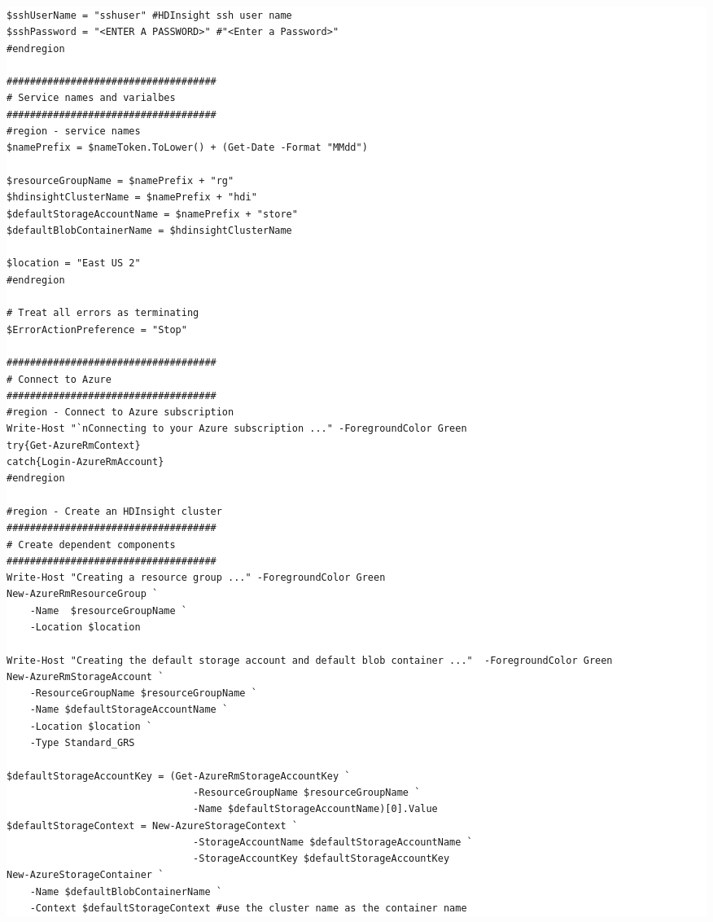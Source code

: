     $sshUserName = "sshuser" #HDInsight ssh user name
    $sshPassword = "<ENTER A PASSWORD>" #"<Enter a Password>"
    #endregion

    ####################################
    # Service names and varialbes
    ####################################
    #region - service names
    $namePrefix = $nameToken.ToLower() + (Get-Date -Format "MMdd")

    $resourceGroupName = $namePrefix + "rg"
    $hdinsightClusterName = $namePrefix + "hdi"
    $defaultStorageAccountName = $namePrefix + "store"
    $defaultBlobContainerName = $hdinsightClusterName

    $location = "East US 2"
    #endregion

    # Treat all errors as terminating
    $ErrorActionPreference = "Stop"

    ####################################
    # Connect to Azure
    ####################################
    #region - Connect to Azure subscription
    Write-Host "`nConnecting to your Azure subscription ..." -ForegroundColor Green
    try{Get-AzureRmContext}
    catch{Login-AzureRmAccount}
    #endregion

    #region - Create an HDInsight cluster
    ####################################
    # Create dependent components
    ####################################
    Write-Host "Creating a resource group ..." -ForegroundColor Green
    New-AzureRmResourceGroup `
        -Name  $resourceGroupName `
        -Location $location

    Write-Host "Creating the default storage account and default blob container ..."  -ForegroundColor Green
    New-AzureRmStorageAccount `
        -ResourceGroupName $resourceGroupName `
        -Name $defaultStorageAccountName `
        -Location $location `
        -Type Standard_GRS

    $defaultStorageAccountKey = (Get-AzureRmStorageAccountKey `
                                    -ResourceGroupName $resourceGroupName `
                                    -Name $defaultStorageAccountName)[0].Value
    $defaultStorageContext = New-AzureStorageContext `
                                    -StorageAccountName $defaultStorageAccountName `
                                    -StorageAccountKey $defaultStorageAccountKey
    New-AzureStorageContainer `
        -Name $defaultBlobContainerName `
        -Context $defaultStorageContext #use the cluster name as the container name


[hdinsight-install-spark]: hdinsight-hadoop-spark-install.md
[hdinsight-install-r]: hdinsight-hadoop-r-scripts.md
[hdinsight-write-script]: hdinsight-hadoop-script-actions.md
[hdinsight-provision-cluster]: hdinsight-provision-clusters.md
[powershell-install-configure]: powershell-install-configure.md
[img-hdi-cluster-states]: ./media/hdinsight-hadoop-customize-cluster/HDI-Cluster-state.png "Etappide kobar loomise ajal"